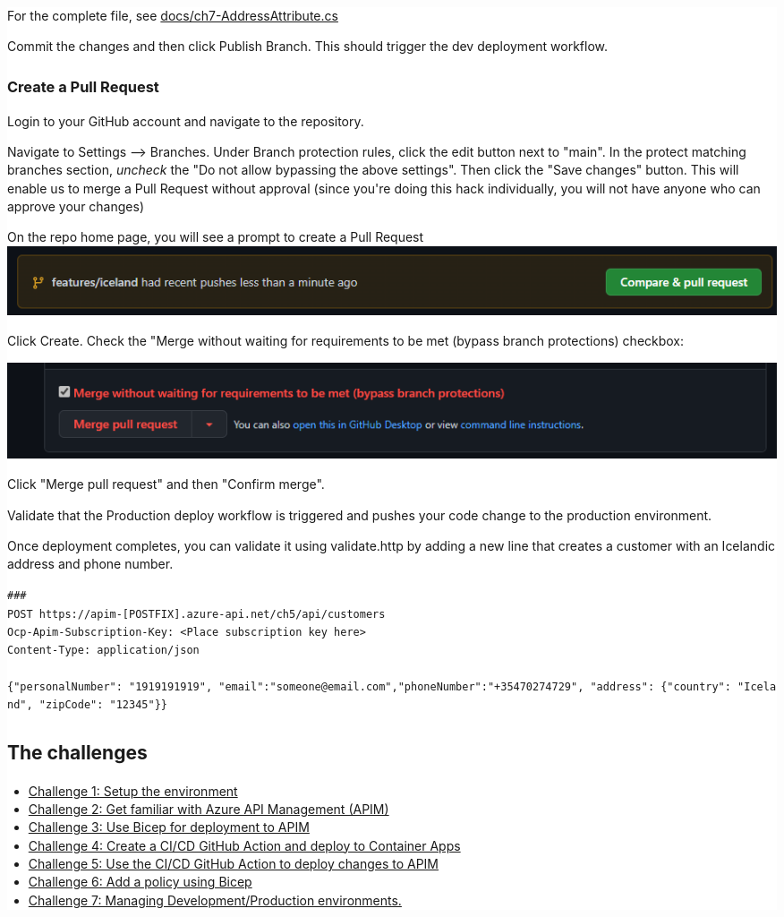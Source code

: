 For the complete file, see [docs/ch7-AddressAttribute.cs](ch7-AddressAttribute.cs)

Commit the changes and then click Publish Branch. This should trigger the dev deployment workflow.

### Create a Pull Request
Login to your GitHub account and navigate to the repository. 

Navigate to Settings --> Branches. Under Branch protection rules, click the edit button next to "main". In the protect matching branches section,  *uncheck* the "Do not allow bypassing the above settings". Then click the "Save changes" button. This will enable us to merge a Pull Request without approval (since you're doing this hack individually, you will not have anyone who can approve your changes)

On the repo home page, you will see a prompt to create a Pull Request<br>
![run](img/ch7-6.png)

Click Create. Check the "Merge without waiting for requirements to be met (bypass branch protections) checkbox: 

![run](img/ch7-7.png)

Click "Merge pull request" and then "Confirm merge".

Validate that the Production deploy workflow is triggered and pushes your code change to the production environment.

Once deployment completes, you can validate it using validate.http by adding a new line that creates a customer with an Icelandic address and phone number.

```
### 
POST https://apim-[POSTFIX].azure-api.net/ch5/api/customers
Ocp-Apim-Subscription-Key: <Place subscription key here>
Content-Type: application/json

{"personalNumber": "1919191919", "email":"someone@email.com","phoneNumber":"+35470274729", "address": {"country": "Iceland", "zipCode": "12345"}}
```
## The challenges

* [Challenge 1: Setup the environment](challenge1.md)
* [Challenge 2: Get familiar with Azure API Management (APIM)](challenge2.md)
* [Challenge 3: Use Bicep for deployment to APIM](challenge3.md)
* [Challenge 4: Create a CI/CD GitHub Action and deploy to Container Apps](challenge4.md)
* [Challenge 5: Use the CI/CD GitHub Action to deploy changes to APIM](challenge5.md)
* [Challenge 6: Add a policy using Bicep](challenge6.md)
* [Challenge 7: Managing Development/Production environments.](challenge7.md)